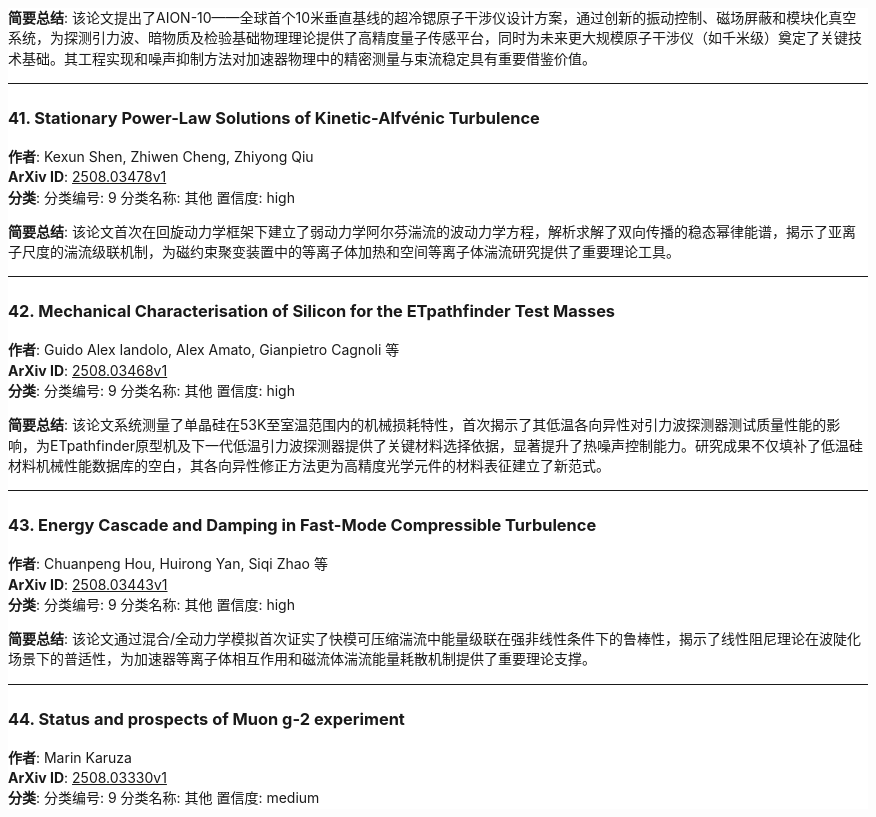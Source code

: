 **简要总结**: 该论文提出了AION-10——全球首个10米垂直基线的超冷锶原子干涉仪设计方案，通过创新的振动控制、磁场屏蔽和模块化真空系统，为探测引力波、暗物质及检验基础物理理论提供了高精度量子传感平台，同时为未来更大规模原子干涉仪（如千米级）奠定了关键技术基础。其工程实现和噪声抑制方法对加速器物理中的精密测量与束流稳定具有重要借鉴价值。

---

### 41. Stationary Power-Law Solutions of Kinetic-Alfvénic Turbulence

**作者**: Kexun Shen, Zhiwen Cheng, Zhiyong Qiu  
**ArXiv ID**: [2508.03478v1](https://arxiv.org/abs/2508.03478v1)  
**分类**: 分类编号: 9
分类名称: 其他
置信度: high  

**简要总结**: 该论文首次在回旋动力学框架下建立了弱动力学阿尔芬湍流的波动力学方程，解析求解了双向传播的稳态幂律能谱，揭示了亚离子尺度的湍流级联机制，为磁约束聚变装置中的等离子体加热和空间等离子体湍流研究提供了重要理论工具。

---

### 42. Mechanical Characterisation of Silicon for the ETpathfinder Test Masses

**作者**: Guido Alex Iandolo, Alex Amato, Gianpietro Cagnoli 等  
**ArXiv ID**: [2508.03468v1](https://arxiv.org/abs/2508.03468v1)  
**分类**: 分类编号: 9
分类名称: 其他
置信度: high  

**简要总结**: 该论文系统测量了单晶硅在53K至室温范围内的机械损耗特性，首次揭示了其低温各向异性对引力波探测器测试质量性能的影响，为ETpathfinder原型机及下一代低温引力波探测器提供了关键材料选择依据，显著提升了热噪声控制能力。研究成果不仅填补了低温硅材料机械性能数据库的空白，其各向异性修正方法更为高精度光学元件的材料表征建立了新范式。

---

### 43. Energy Cascade and Damping in Fast-Mode Compressible Turbulence

**作者**: Chuanpeng Hou, Huirong Yan, Siqi Zhao 等  
**ArXiv ID**: [2508.03443v1](https://arxiv.org/abs/2508.03443v1)  
**分类**: 分类编号: 9
分类名称: 其他
置信度: high  

**简要总结**: 该论文通过混合/全动力学模拟首次证实了快模可压缩湍流中能量级联在强非线性条件下的鲁棒性，揭示了线性阻尼理论在波陡化场景下的普适性，为加速器等离子体相互作用和磁流体湍流能量耗散机制提供了重要理论支撑。

---

### 44. Status and prospects of Muon g-2 experiment

**作者**: Marin Karuza  
**ArXiv ID**: [2508.03330v1](https://arxiv.org/abs/2508.03330v1)  
**分类**: 分类编号: 9
分类名称: 其他
置信度: medium  
